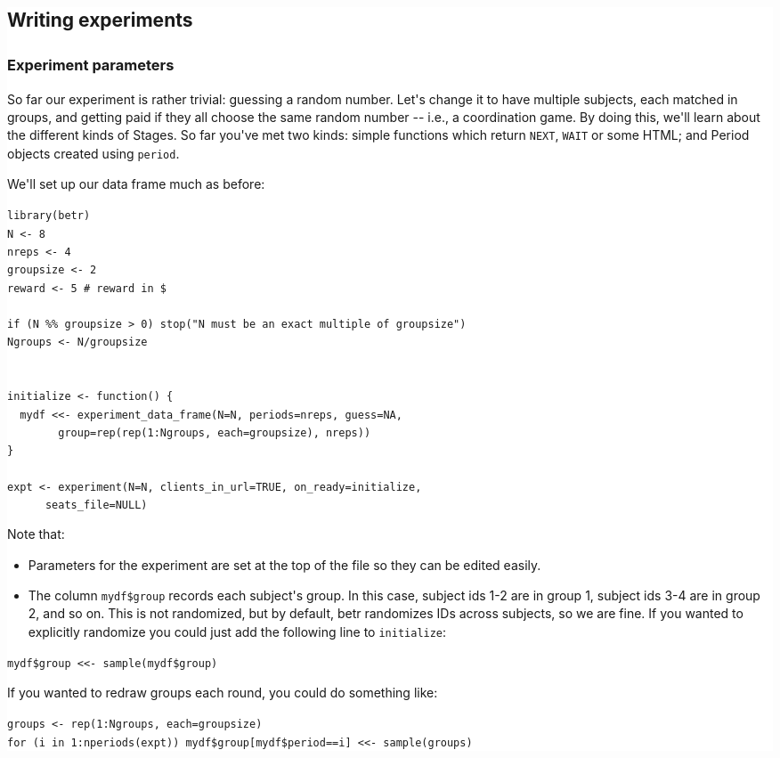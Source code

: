 Writing experiments
-------------------

### Experiment parameters

So far our experiment is rather trivial: guessing a random number. Let's change
it to have multiple subjects, each matched in groups, and getting paid if they 
all choose the same random number -- i.e., a coordination game. By doing this,
we'll learn about the different kinds of Stages. So
far you've met two kinds: simple functions which return `NEXT`, `WAIT` or some
HTML; and Period objects created using `period`. 

We'll set up our data frame much as before:


```splus
library(betr)
N <- 8
nreps <- 4
groupsize <- 2
reward <- 5 # reward in $

if (N %% groupsize > 0) stop("N must be an exact multiple of groupsize")
Ngroups <- N/groupsize


initialize <- function() {
  mydf <<- experiment_data_frame(N=N, periods=nreps, guess=NA,
        group=rep(rep(1:Ngroups, each=groupsize), nreps))
}

expt <- experiment(N=N, clients_in_url=TRUE, on_ready=initialize,
      seats_file=NULL)
```


Note that:

* Parameters for the experiment are set at the top of the file so they can be
edited easily.

* The column `mydf$group` records each subject's group. In this case, subject ids
1-2 are in group 1, subject ids 3-4 are in group 2, and so on. This is not
randomized, but by default, betr randomizes IDs across subjects, so we are fine. 
If you wanted to explicitly randomize you could just add the following line to 
`initialize`:


```splus
mydf$group <<- sample(mydf$group)
```


If you wanted to redraw groups each round, you could do something like:


```splus
groups <- rep(1:Ngroups, each=groupsize)
for (i in 1:nperiods(expt)) mydf$group[mydf$period==i] <<- sample(groups)
```
